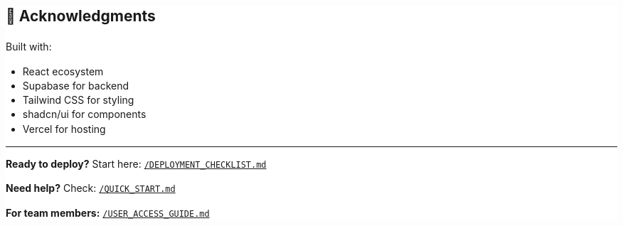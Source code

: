 ## 🙏 Acknowledgments

Built with:
- React ecosystem
- Supabase for backend
- Tailwind CSS for styling
- shadcn/ui for components
- Vercel for hosting

---

**Ready to deploy?** Start here: [`/DEPLOYMENT_CHECKLIST.md`](/DEPLOYMENT_CHECKLIST.md)

**Need help?** Check: [`/QUICK_START.md`](/QUICK_START.md)

**For team members:** [`/USER_ACCESS_GUIDE.md`](/USER_ACCESS_GUIDE.md)
